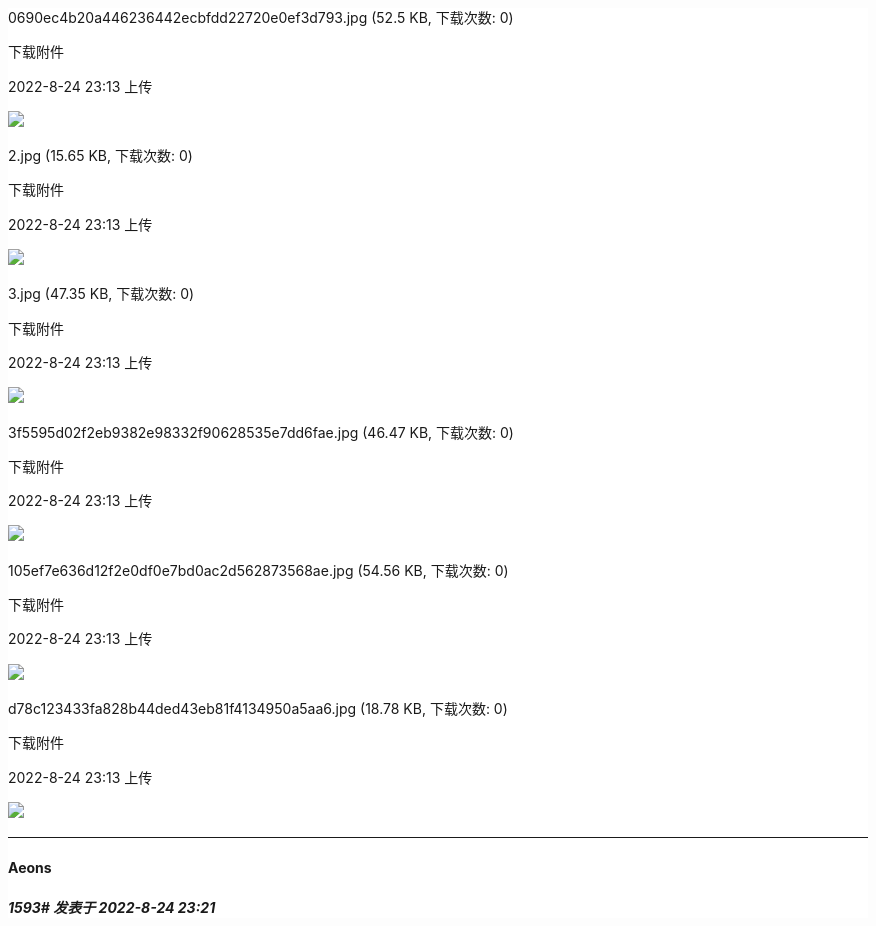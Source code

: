 0690ec4b20a446236442ecbfdd22720e0ef3d793.jpg
(52.5 KB, 下载次数: 0)

下载附件

2022-8-24 23:13 上传

<img src="https://img.saraba1st.com/forum/202208/24/231317p28ym08xnkggggdg.jpg" referrerpolicy="no-referrer">

2.jpg
(15.65 KB, 下载次数: 0)

下载附件

2022-8-24 23:13 上传

<img src="https://img.saraba1st.com/forum/202208/24/231324mo2lobraqppv2lxq.jpg" referrerpolicy="no-referrer">

3.jpg
(47.35 KB, 下载次数: 0)

下载附件

2022-8-24 23:13 上传

<img src="https://img.saraba1st.com/forum/202208/24/231327atvlmo7y4iiko7vt.jpg" referrerpolicy="no-referrer">

3f5595d02f2eb9382e98332f90628535e7dd6fae.jpg
(46.47 KB, 下载次数: 0)

下载附件

2022-8-24 23:13 上传

<img src="https://img.saraba1st.com/forum/202208/24/231330tr0rt8kcr6nzc07z.jpg" referrerpolicy="no-referrer">

105ef7e636d12f2e0df0e7bd0ac2d562873568ae.jpg
(54.56 KB, 下载次数: 0)

下载附件

2022-8-24 23:13 上传

<img src="https://img.saraba1st.com/forum/202208/24/231332hdpdkziwrwpruu9q.jpg" referrerpolicy="no-referrer">

d78c123433fa828b44ded43eb81f4134950a5aa6.jpg
(18.78 KB, 下载次数: 0)

下载附件

2022-8-24 23:13 上传

<img src="https://img.saraba1st.com/forum/202208/24/231336qhz8m0mi6mmm6m6h.jpg" referrerpolicy="no-referrer">

*****

####  Aeons  
##### 1593#       发表于 2022-8-24 23:21
